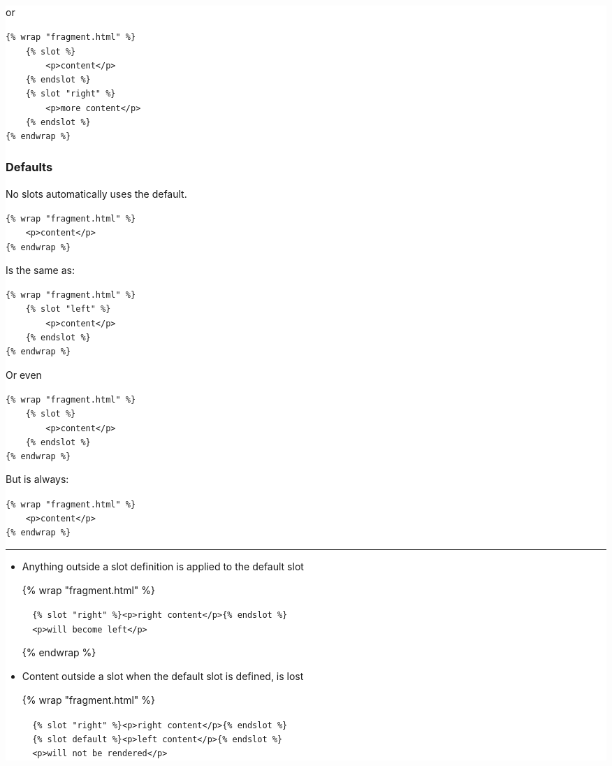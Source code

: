 or

    {% wrap "fragment.html" %}
        {% slot %}
            <p>content</p>
        {% endslot %}
        {% slot "right" %}
            <p>more content</p>
        {% endslot %}
    {% endwrap %}

### Defaults

No slots automatically uses the default.

    {% wrap "fragment.html" %}
        <p>content</p>
    {% endwrap %}

Is the same as:

    {% wrap "fragment.html" %}
        {% slot "left" %}
            <p>content</p>
        {% endslot %}
    {% endwrap %}

Or even

    {% wrap "fragment.html" %}
        {% slot %}
            <p>content</p>
        {% endslot %}
    {% endwrap %}

But is always:

    {% wrap "fragment.html" %}
        <p>content</p>
    {% endwrap %}

---

+ Anything outside a slot definition is applied to the default slot

    {% wrap "fragment.html" %}

        {% slot "right" %}<p>right content</p>{% endslot %}
        <p>will become left</p>

    {% endwrap %}

+ Content outside a slot when the default slot is defined, is lost

    {% wrap "fragment.html" %}

        {% slot "right" %}<p>right content</p>{% endslot %}
        {% slot default %}<p>left content</p>{% endslot %}
        <p>will not be rendered</p>
